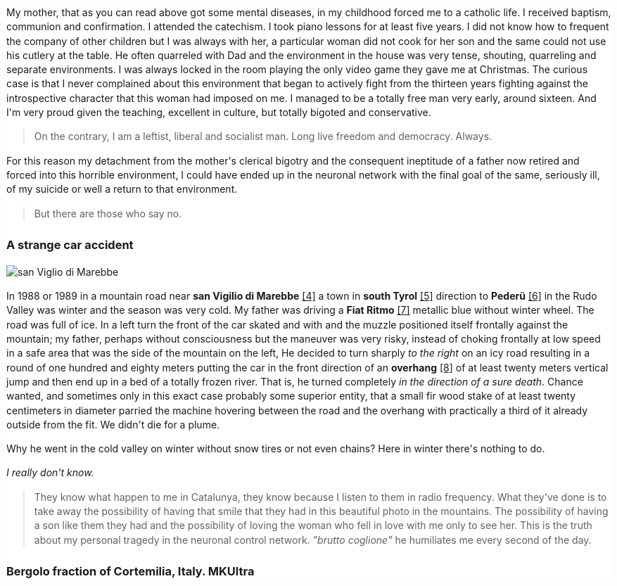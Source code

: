 My mother, that as you can read above got some mental diseases, in my childhood forced me to a catholic life. I received baptism, communion and confirmation. I attended the catechism. I took piano lessons for at least five years. I did not know how to frequent the company of other children but I was always with her, a particular woman did not cook for her son and the same could not use his cutlery at the table. He often quarreled with Dad and the environment in the house was very tense, shouting, quarreling and separate environments. I was always locked in the room playing the only video game they gave me at Christmas. The curious case is that I never complained about this environment that began to actively fight from the thirteen years fighting against the introspective character that this woman had imposed on me. I managed to be a totally free man very early, around sixteen. And I'm very proud given the teaching, excellent in culture, but totally bigoted and conservative. 

> On the contrary, I am a leftist, liberal and socialist man. Long live freedom and democracy. Always. 

For this reason my detachment from the mother's clerical bigotry and the consequent ineptitude of a father now retired and forced into this horrible environment, I could have ended up in the neuronal network with the final goal of the same, seriously ill, of my suicide or well a return to that environment.

> But there are those who say no.

### A strange car accident

![san Viglio di Marebbe](http://telecomlobby.com/Images/22814182_10214864400186109_4054271269818059772_n.jpg)

In 1988 or 1989 in a mountain road near **san Vigilio di Marebbe** [[4]](https://it.wikipedia.org/wiki/San_Vigilio_(Marebbe)) a town in **south Tyrol** [[5]](https://en.wikipedia.org/wiki/South_Tyrol) direction to 
**Pederü** [[6]](https://it.wikipedia.org/wiki/Rifugio_Peder%C3%BC) in the Rudo Valley was winter and the season was very cold. My father was driving a **Fiat Ritmo** [[7]](https://en.wikipedia.org/wiki/Fiat_Ritmo) metallic blue without winter wheel. The road was full of ice. In a left turn the front of the car skated and with and the muzzle positioned itself frontally against the mountain; my father, perhaps without consciousness but the maneuver was very risky, instead of choking frontally at low speed in a safe area that was the side of the mountain on the left, He decided to turn sharply *to the right* on an icy road resulting in a round of one hundred and eighty meters putting the car in the front direction of an **overhang** [[8]](https://en.wikipedia.org/wiki/Overhang_(rock_formation)) of at least twenty meters vertical jump and then end up in a bed of a totally frozen river. That is, he turned completely *in the direction of a sure death*. Chance wanted, and sometimes only in this exact case probably some superior entity, that a small fir wood stake of at least twenty centimeters in diameter parried the machine hovering between the road and the overhang with practically a third of it already outside from the fit. We didn't die for a plume.

Why he went in the cold valley on winter without snow tires or not even chains? Here in winter there's nothing to do. 

*I really don't know.*

> They know what happen to me in Catalunya, they know because I listen to them in radio frequency. What they've done is to take away the possibility of having that smile that they had in this beautiful photo in the mountains. The possibility of having a son like them they had and the possibility of loving the woman who fell in love with me only to see her. This is the truth about my personal tragedy in the neuronal control network. *"brutto coglione"* he humiliates me every second of the day.

### Bergolo fraction of Cortemilia, Italy. MKUltra
